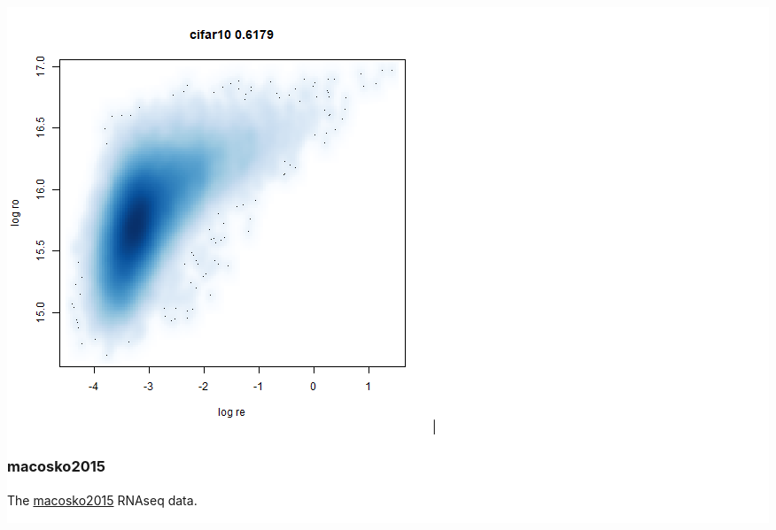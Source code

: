 ![cifar10 cor](../img/leopold/umap/cifar10-cor.png)|

### macosko2015

The [macosko2015](https://doi.org/10.1016/j.cell.2015.05.002) RNAseq data.

|                             |                           |
:----------------------------:|:--------------------------: